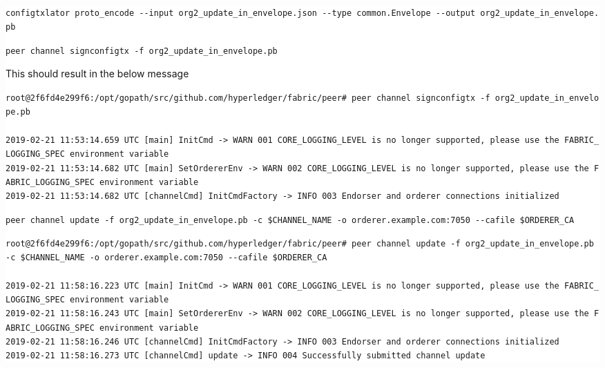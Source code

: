 ```
configtxlator proto_encode --input org2_update_in_envelope.json --type common.Envelope --output org2_update_in_envelope.pb
```

```
peer channel signconfigtx -f org2_update_in_envelope.pb
```
This should result in the below message

```
root@2f6fd4e299f6:/opt/gopath/src/github.com/hyperledger/fabric/peer# peer channel signconfigtx -f org2_update_in_envelope.pb

2019-02-21 11:53:14.659 UTC [main] InitCmd -> WARN 001 CORE_LOGGING_LEVEL is no longer supported, please use the FABRIC_LOGGING_SPEC environment variable
2019-02-21 11:53:14.682 UTC [main] SetOrdererEnv -> WARN 002 CORE_LOGGING_LEVEL is no longer supported, please use the FABRIC_LOGGING_SPEC environment variable
2019-02-21 11:53:14.682 UTC [channelCmd] InitCmdFactory -> INFO 003 Endorser and orderer connections initialized
```

```
peer channel update -f org2_update_in_envelope.pb -c $CHANNEL_NAME -o orderer.example.com:7050 --cafile $ORDERER_CA
```

```
root@2f6fd4e299f6:/opt/gopath/src/github.com/hyperledger/fabric/peer# peer channel update -f org2_update_in_envelope.pb -c $CHANNEL_NAME -o orderer.example.com:7050 --cafile $ORDERER_CA

2019-02-21 11:58:16.223 UTC [main] InitCmd -> WARN 001 CORE_LOGGING_LEVEL is no longer supported, please use the FABRIC_LOGGING_SPEC environment variable
2019-02-21 11:58:16.243 UTC [main] SetOrdererEnv -> WARN 002 CORE_LOGGING_LEVEL is no longer supported, please use the FABRIC_LOGGING_SPEC environment variable
2019-02-21 11:58:16.246 UTC [channelCmd] InitCmdFactory -> INFO 003 Endorser and orderer connections initialized
2019-02-21 11:58:16.273 UTC [channelCmd] update -> INFO 004 Successfully submitted channel update
```



























